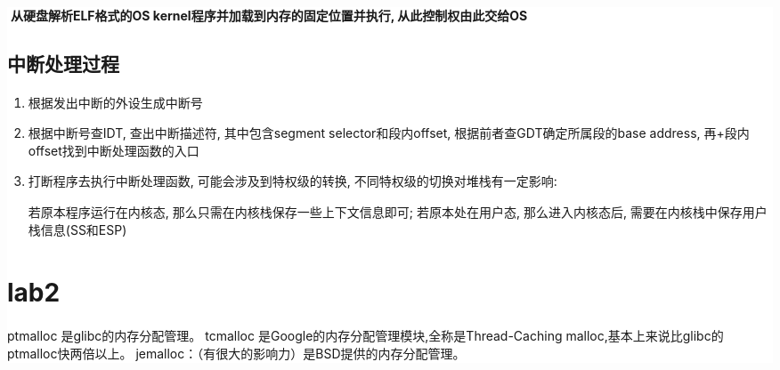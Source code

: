 ​		**从硬盘解析ELF格式的OS kernel程序并加载到内存的固定位置并执行, 从此控制权由此交给OS**



## 中断处理过程

1. 根据发出中断的外设生成中断号

2. 根据中断号查IDT, 查出中断描述符, 其中包含segment selector和段内offset, 根据前者查GDT确定所属段的base address, 再+段内offset找到中断处理函数的入口

3. 打断程序去执行中断处理函数, 可能会涉及到特权级的转换, 不同特权级的切换对堆栈有一定影响:

   若原本程序运行在内核态, 那么只需在内核栈保存一些上下文信息即可; 若原本处在用户态, 那么进入内核态后, 需要在内核栈中保存用户栈信息(SS和ESP)

















# lab2



ptmalloc 是glibc的内存分配管理。
tcmalloc 是Google的内存分配管理模块,全称是Thread-Caching malloc,基本上来说比glibc的ptmalloc快两倍以上。
jemalloc：（有很大的影响力）是BSD提供的内存分配管理。